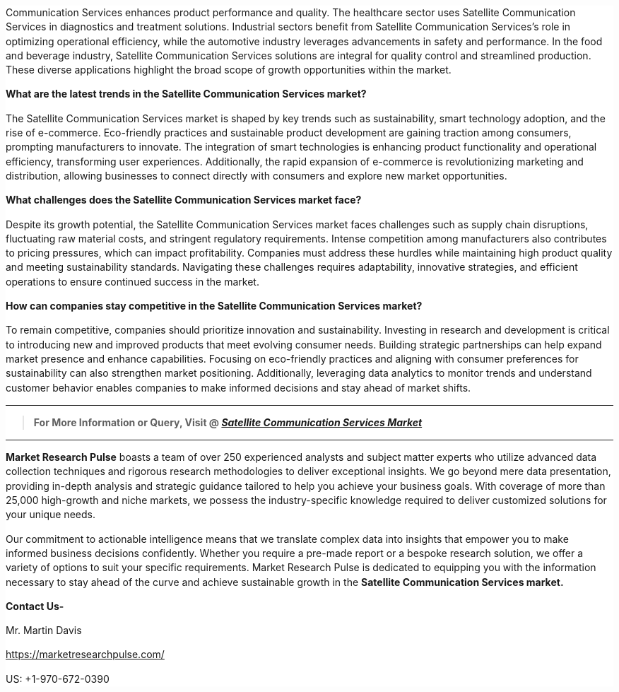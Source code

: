 Communication Services enhances product performance and quality. The healthcare sector uses Satellite Communication Services in diagnostics and treatment solutions. Industrial sectors benefit from Satellite Communication Services&rsquo;s role in optimizing operational efficiency, while the automotive industry leverages advancements in safety and performance. In the food and beverage industry, Satellite Communication Services solutions are integral for quality control and streamlined production. These diverse applications highlight the broad scope of growth opportunities within the market.</p><p><strong>What are the latest trends in the Satellite Communication Services market?</strong></p><p>The Satellite Communication Services market is shaped by key trends such as sustainability, smart technology adoption, and the rise of e-commerce. Eco-friendly practices and sustainable product development are gaining traction among consumers, prompting manufacturers to innovate. The integration of smart technologies is enhancing product functionality and operational efficiency, transforming user experiences. Additionally, the rapid expansion of e-commerce is revolutionizing marketing and distribution, allowing businesses to connect directly with consumers and explore new market opportunities.</p><p><strong>What challenges does the Satellite Communication Services market face?</strong></p><p>Despite its growth potential, the Satellite Communication Services market faces challenges such as supply chain disruptions, fluctuating raw material costs, and stringent regulatory requirements. Intense competition among manufacturers also contributes to pricing pressures, which can impact profitability. Companies must address these hurdles while maintaining high product quality and meeting sustainability standards. Navigating these challenges requires adaptability, innovative strategies, and efficient operations to ensure continued success in the market.</p><p><strong>How can companies stay competitive in the Satellite Communication Services market?</strong></p><p>To remain competitive, companies should prioritize innovation and sustainability. Investing in research and development is critical to introducing new and improved products that meet evolving consumer needs. Building strategic partnerships can help expand market presence and enhance capabilities. Focusing on eco-friendly practices and aligning with consumer preferences for sustainability can also strengthen market positioning. Additionally, leveraging data analytics to monitor trends and understand customer behavior enables companies to make informed decisions and stay ahead of market shifts.</p><hr /><blockquote><p><strong>For More Information or Query, Visit @&nbsp;<em><a href="https://marketresearchpulse.com/report/83809/satellite-communication-services-market?utm_source=Linkedin&utm_medium=0111">Satellite Communication Services Market</a></em></strong></p></blockquote><hr /><p><strong>Market Research Pulse</strong> boasts a team of over 250 experienced analysts and subject matter experts who utilize advanced data collection techniques and rigorous research methodologies to deliver exceptional insights. We go beyond mere data presentation, providing in-depth analysis and strategic guidance tailored to help you achieve your business goals. With coverage of more than 25,000 high-growth and niche markets, we possess the industry-specific knowledge required to deliver customized solutions for your unique needs.</p><p>Our commitment to actionable intelligence means that we translate complex data into insights that empower you to make informed business decisions confidently. Whether you require a pre-made report or a bespoke research solution, we offer a variety of options to suit your specific requirements. Market Research Pulse is dedicated to equipping you with the information necessary to stay ahead of the curve and achieve sustainable growth in the <strong>Satellite Communication Services market.</strong></p><p><strong>Contact Us-</strong></p><p>Mr. Martin Davis</p><p>https://marketresearchpulse.com/</p><p>US: +1-970-672-0390</p>
